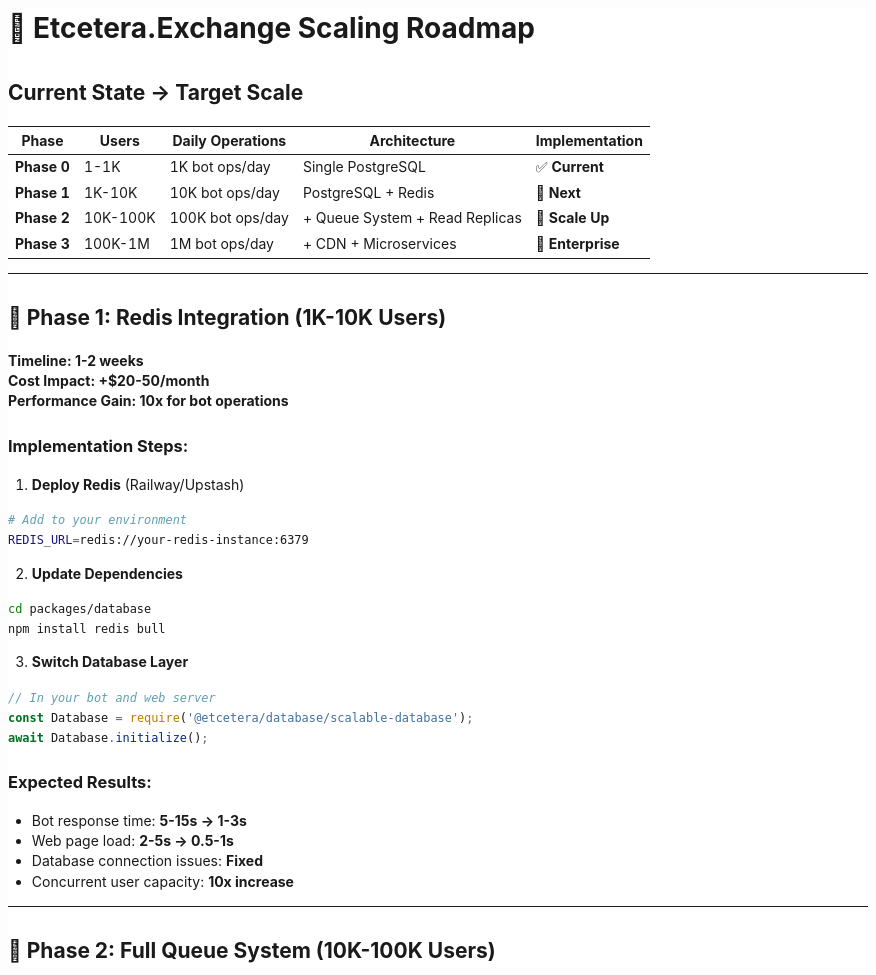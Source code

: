 # 🚀 Etcetera.Exchange Scaling Roadmap

## Current State → Target Scale

| Phase | Users | Daily Operations | Architecture | Implementation |
|-------|-------|------------------|--------------|----------------|
| **Phase 0** | 1-1K | 1K bot ops/day | Single PostgreSQL | ✅ **Current** |
| **Phase 1** | 1K-10K | 10K bot ops/day | PostgreSQL + Redis | 🎯 **Next** |
| **Phase 2** | 10K-100K | 100K bot ops/day | + Queue System + Read Replicas | 🔄 **Scale Up** |
| **Phase 3** | 100K-1M | 1M bot ops/day | + CDN + Microservices | 🚀 **Enterprise** |

---

## 🎯 Phase 1: Redis Integration (1K-10K Users)

**Timeline: 1-2 weeks**  
**Cost Impact: +$20-50/month**  
**Performance Gain: 10x for bot operations**

### Implementation Steps:

1. **Deploy Redis** (Railway/Upstash)
```bash
# Add to your environment
REDIS_URL=redis://your-redis-instance:6379
```

2. **Update Dependencies**
```bash
cd packages/database
npm install redis bull
```

3. **Switch Database Layer**
```javascript
// In your bot and web server
const Database = require('@etcetera/database/scalable-database');
await Database.initialize();
```

### Expected Results:
- Bot response time: **5-15s → 1-3s**
- Web page load: **2-5s → 0.5-1s** 
- Database connection issues: **Fixed**
- Concurrent user capacity: **10x increase**

---

## 🔄 Phase 2: Full Queue System (10K-100K Users)
